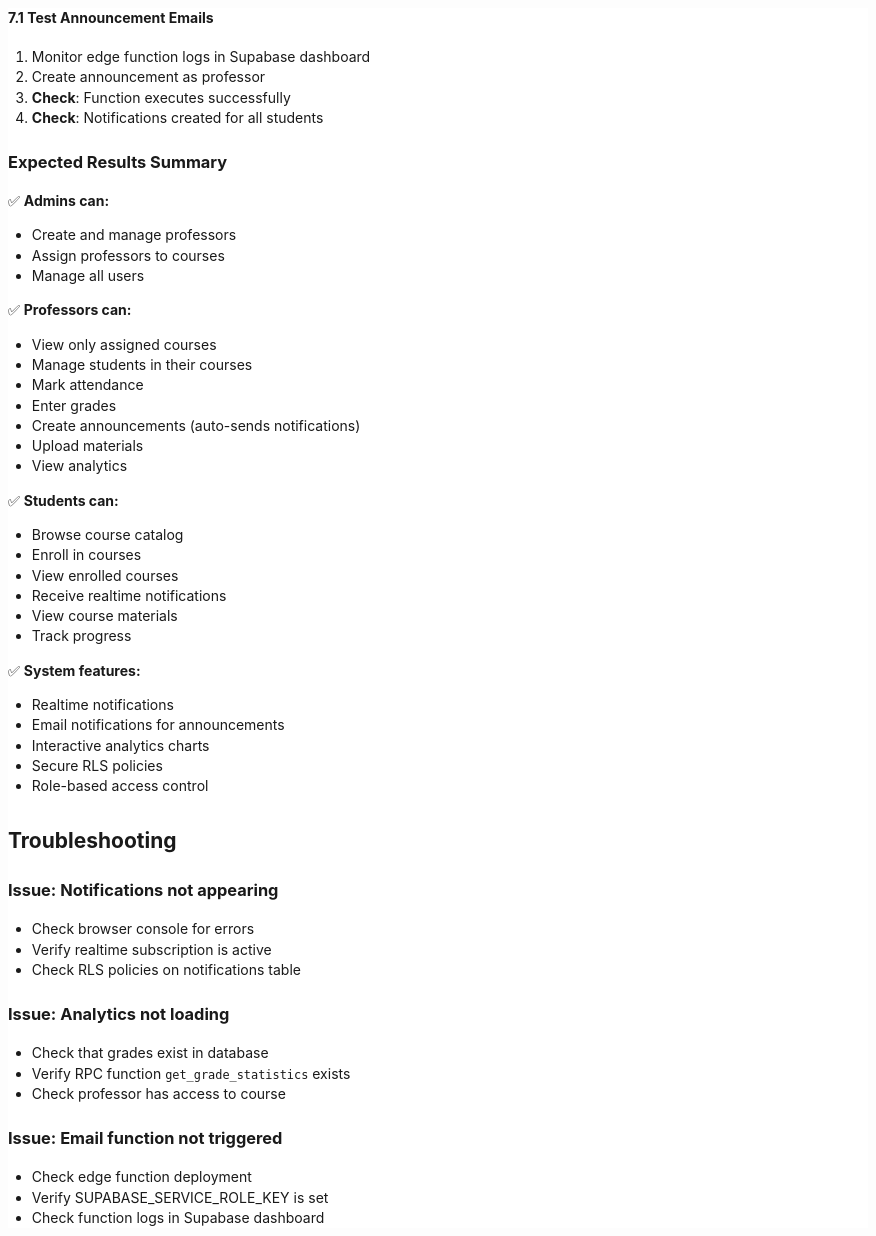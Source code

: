 #### 7.1 Test Announcement Emails
1. Monitor edge function logs in Supabase dashboard
2. Create announcement as professor
3. **Check**: Function executes successfully
4. **Check**: Notifications created for all students

### Expected Results Summary

✅ **Admins can:**
- Create and manage professors
- Assign professors to courses
- Manage all users

✅ **Professors can:**
- View only assigned courses
- Manage students in their courses
- Mark attendance
- Enter grades
- Create announcements (auto-sends notifications)
- Upload materials
- View analytics

✅ **Students can:**
- Browse course catalog
- Enroll in courses
- View enrolled courses
- Receive realtime notifications
- View course materials
- Track progress

✅ **System features:**
- Realtime notifications
- Email notifications for announcements
- Interactive analytics charts
- Secure RLS policies
- Role-based access control

## Troubleshooting

### Issue: Notifications not appearing
- Check browser console for errors
- Verify realtime subscription is active
- Check RLS policies on notifications table

### Issue: Analytics not loading
- Check that grades exist in database
- Verify RPC function `get_grade_statistics` exists
- Check professor has access to course

### Issue: Email function not triggered
- Check edge function deployment
- Verify SUPABASE_SERVICE_ROLE_KEY is set
- Check function logs in Supabase dashboard

